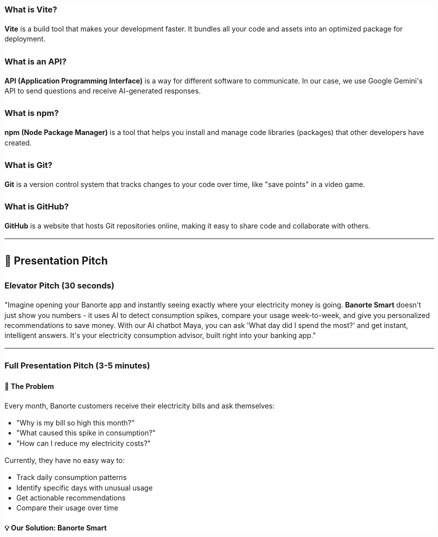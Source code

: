 ### What is Vite?
**Vite** is a build tool that makes your development faster. It bundles all your code and assets into an optimized package for deployment.

### What is an API?
**API (Application Programming Interface)** is a way for different software to communicate. In our case, we use Google Gemini's API to send questions and receive AI-generated responses.

### What is npm?
**npm (Node Package Manager)** is a tool that helps you install and manage code libraries (packages) that other developers have created.

### What is Git?
**Git** is a version control system that tracks changes to your code over time, like "save points" in a video game.

### What is GitHub?
**GitHub** is a website that hosts Git repositories online, making it easy to share code and collaborate with others.

---

## 🎤 Presentation Pitch

### Elevator Pitch (30 seconds)

"Imagine opening your Banorte app and instantly seeing exactly where your electricity money is going. **Banorte Smart** doesn't just show you numbers - it uses AI to detect consumption spikes, compare your usage week-to-week, and give you personalized recommendations to save money. With our AI chatbot Maya, you can ask 'What day did I spend the most?' and get instant, intelligent answers. It's your electricity consumption advisor, built right into your banking app."

---

### Full Presentation Pitch (3-5 minutes)

#### 🎯 The Problem

Every month, Banorte customers receive their electricity bills and ask themselves:
- "Why is my bill so high this month?"
- "What caused this spike in consumption?"
- "How can I reduce my electricity costs?"

Currently, they have no easy way to:
- Track daily consumption patterns
- Identify specific days with unusual usage
- Get actionable recommendations
- Compare their usage over time

#### 💡 Our Solution: Banorte Smart
